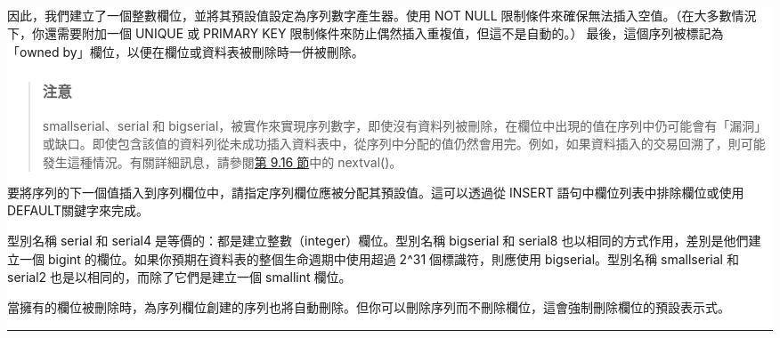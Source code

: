 因此，我們建立了一個整數欄位，並將其預設值設定為序列數字產生器。使用 NOT NULL 限制條件來確保無法插入空值。（在大多數情況下，你還需要附加一個 UNIQUE 或 PRIMARY KEY 限制條件來防止偶然插入重複值，但這不是自動的。） 最後，這個序列被標記為「owned by」欄位，以便在欄位或資料表被刪除時一併被刪除。

> ### 注意
>
> smallserial、serial 和 bigserial，被實作來實現序列數字，即使沒有資料列被刪除，在欄位中出現的值在序列中仍可能會有「漏洞」或缺口。即使包含該值的資料列從未成功插入資料表中，從序列中分配的值仍然會用完。例如，如果資料插入的交易回溯了，則可能發生這種情況。有關詳細訊息，請參閱[第 9.16 節](/ii-the-sql-language/functions-and-operators/916-sequence-manipulation-functions.md)中的 nextval\(\)。

要將序列的下一個值插入到序列欄位中，請指定序列欄位應被分配其預設值。這可以透過從 INSERT 語句中欄位列表中排除欄位或使用DEFAULT關鍵字來完成。

型別名稱 serial 和 serial4 是等價的：都是建立整數（integer）欄位。型別名稱 bigserial 和 serial8 也以相同的方式作用，差別是他們建立一個 bigint 的欄位。如果你預期在資料表的整個生命週期中使用超過 2^31 個標識符，則應使用 bigserial。型別名稱 smallserial 和 serial2 也是以相同的，而除了它們是建立一個 smallint 欄位。

當擁有的欄位被刪除時，為序列欄位創建的序列也將自動刪除。但你可以刪除序列而不刪除欄位，這會強制刪除欄位的預設表示式。

---

[^1]: [PostgreSQL: Documentation: 10: 8.1. Numeric Types](https://www.postgresql.org/docs/10/static/datatype-numeric.html)

